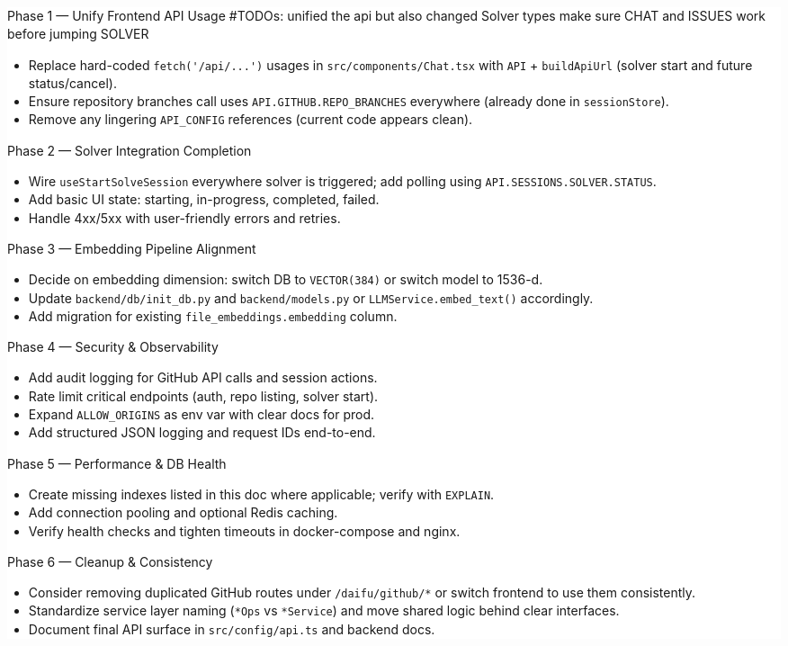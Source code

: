 Phase 1 — Unify Frontend API Usage
#TODOs: unified the api but also changed Solver types make sure CHAT and ISSUES work before jumping SOLVER
- Replace hard-coded `fetch('/api/...')` usages in `src/components/Chat.tsx` with `API` + `buildApiUrl` (solver start and future status/cancel).
- Ensure repository branches call uses `API.GITHUB.REPO_BRANCHES` everywhere (already done in `sessionStore`).
- Remove any lingering `API_CONFIG` references (current code appears clean).

Phase 2 — Solver Integration Completion
- Wire `useStartSolveSession` everywhere solver is triggered; add polling using `API.SESSIONS.SOLVER.STATUS`.
- Add basic UI state: starting, in-progress, completed, failed.
- Handle 4xx/5xx with user-friendly errors and retries.

Phase 3 — Embedding Pipeline Alignment
- Decide on embedding dimension: switch DB to `VECTOR(384)` or switch model to 1536-d.
- Update `backend/db/init_db.py` and `backend/models.py` or `LLMService.embed_text()` accordingly.
- Add migration for existing `file_embeddings.embedding` column.

Phase 4 — Security & Observability
- Add audit logging for GitHub API calls and session actions.
- Rate limit critical endpoints (auth, repo listing, solver start).
- Expand `ALLOW_ORIGINS` as env var with clear docs for prod.
- Add structured JSON logging and request IDs end-to-end.

Phase 5 — Performance & DB Health
- Create missing indexes listed in this doc where applicable; verify with `EXPLAIN`.
- Add connection pooling and optional Redis caching.
- Verify health checks and tighten timeouts in docker-compose and nginx.

Phase 6 — Cleanup & Consistency
- Consider removing duplicated GitHub routes under `/daifu/github/*` or switch frontend to use them consistently.
- Standardize service layer naming (`*Ops` vs `*Service`) and move shared logic behind clear interfaces.
- Document final API surface in `src/config/api.ts` and backend docs.
